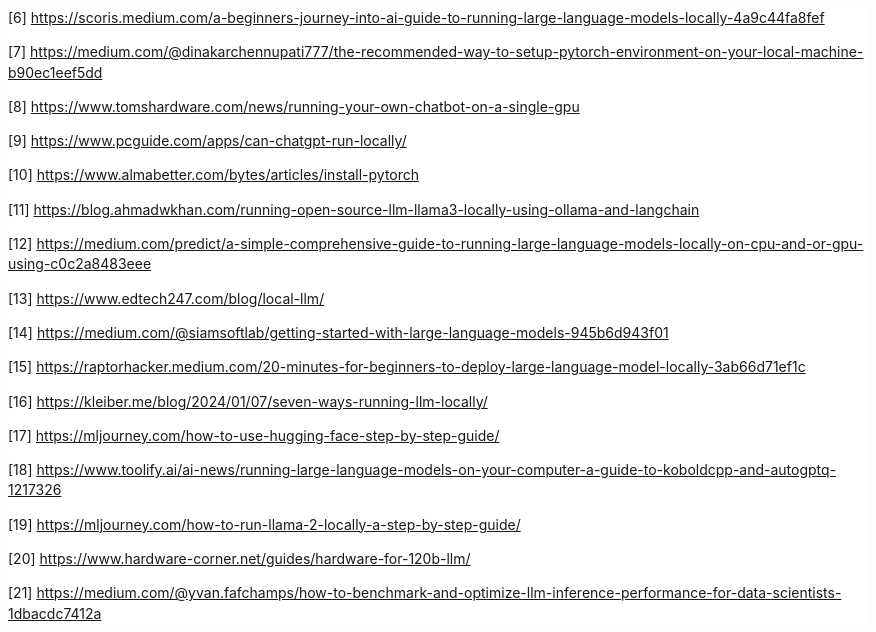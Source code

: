 <a id="6">[6]</a> 
https://scoris.medium.com/a-beginners-journey-into-ai-guide-to-running-large-language-models-locally-4a9c44fa8fef

<a id="7">[7]</a> 
https://medium.com/@dinakarchennupati777/the-recommended-way-to-setup-pytorch-environment-on-your-local-machine-b90ec1eef5dd

<a id="8">[8]</a> 
https://www.tomshardware.com/news/running-your-own-chatbot-on-a-single-gpu

<a id="9">[9]</a> 
https://www.pcguide.com/apps/can-chatgpt-run-locally/


<a id="10">[10]</a> 
https://www.almabetter.com/bytes/articles/install-pytorch


<a id="11">[11]</a> 
https://blog.ahmadwkhan.com/running-open-source-llm-llama3-locally-using-ollama-and-langchain

<a id="12">[12]</a> 
https://medium.com/predict/a-simple-comprehensive-guide-to-running-large-language-models-locally-on-cpu-and-or-gpu-using-c0c2a8483eee


<a id="13">[13]</a> 
https://www.edtech247.com/blog/local-llm/

<a id="14">[14]</a> 
https://medium.com/@siamsoftlab/getting-started-with-large-language-models-945b6d943f01

<a id="15">[15]</a> 
https://raptorhacker.medium.com/20-minutes-for-beginners-to-deploy-large-language-model-locally-3ab66d71ef1c

<a id="16">[16]</a> 
https://kleiber.me/blog/2024/01/07/seven-ways-running-llm-locally/


<a id="17">[17]</a> 
https://mljourney.com/how-to-use-hugging-face-step-by-step-guide/


<a id="18">[18]</a> 
https://www.toolify.ai/ai-news/running-large-language-models-on-your-computer-a-guide-to-koboldcpp-and-autogptq-1217326



<a id="19">[19]</a> 
https://mljourney.com/how-to-run-llama-2-locally-a-step-by-step-guide/


<a id="20">[20]</a> 
https://www.hardware-corner.net/guides/hardware-for-120b-llm/



<a id="21">[21]</a> 
https://medium.com/@yvan.fafchamps/how-to-benchmark-and-optimize-llm-inference-performance-for-data-scientists-1dbacdc7412a
